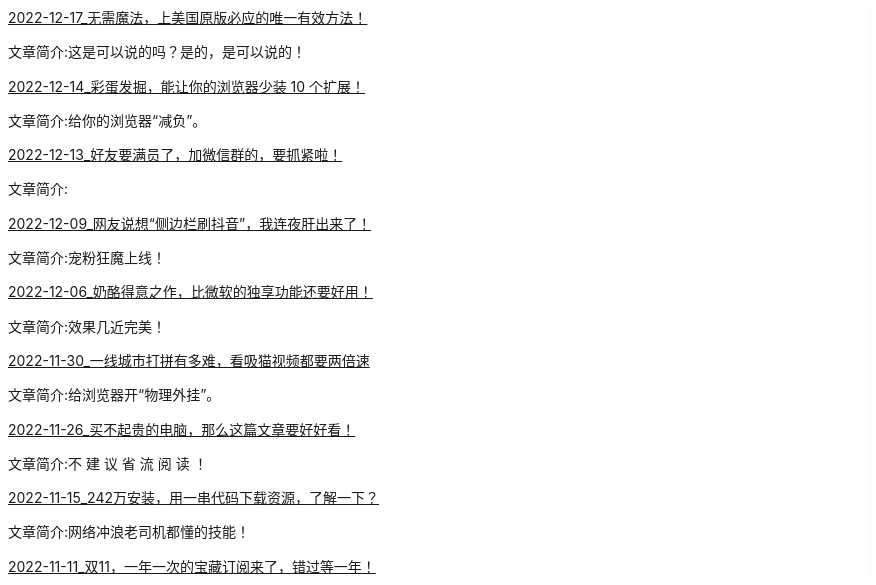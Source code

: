 [2022-12-17_无需魔法，上美国原版必应的唯一有效方法！](http://mp.weixin.qq.com/s?__biz=MzAwMjUyNzYxMw==&mid=2247492600&idx=1&sn=9cc5ba51e0f93246ac5c993e71373a48&chksm=9acbbbeaadbc32fc4f1d1af100d7262d4aa59035aa101309275d3afea44bd89ad578909d3cca#rd)

文章简介:这是可以说的吗？是的，是可以说的！



[2022-12-14_彩蛋发掘，能让你的浏览器少装 10 个扩展！](http://mp.weixin.qq.com/s?__biz=MzAwMjUyNzYxMw==&mid=2247492570&idx=1&sn=a633ce5d0e43901e78f40786a5fa2d11&chksm=9acbbbc8adbc32dea075e52a3490b04c952c9cd8e99aeb822ffb100d58fce22a345d0b2fce53#rd)

文章简介:给你的浏览器“减负”。



[2022-12-13_好友要满员了，加微信群的，要抓紧啦！](http://mp.weixin.qq.com/s?__biz=MzAwMjUyNzYxMw==&mid=2247492515&idx=1&sn=286c0573701fb8def229b08cb5553c35&chksm=9acbbbb1adbc32a7be8704423bbd9c9c27c72cb98f9cbb9b7b9a15748b527da715059a08ad08#rd)

文章简介:



[2022-12-09_网友说想“侧边栏刷抖音”，我连夜肝出来了！](http://mp.weixin.qq.com/s?__biz=MzAwMjUyNzYxMw==&mid=2247492510&idx=1&sn=8b8f69a577666e1519a3b32516c0e68b&chksm=9acbbb8cadbc329a6e483b7901af6abc1fbb76d07fbbcbd2ac198afbe3e8d4ef21a31eb345cd#rd)

文章简介:宠粉狂魔上线！



[2022-12-06_奶酪得意之作，比微软的独享功能还要好用！](http://mp.weixin.qq.com/s?__biz=MzAwMjUyNzYxMw==&mid=2247492474&idx=1&sn=806e3cadae833b9e72be23f57c9a1cf5&chksm=9acbbb68adbc327efdab2e428f1b184654792b5b3786f18ce8ee57a793239e088cacea5c2350#rd)

文章简介:效果几近完美！



[2022-11-30_一线城市打拼有多难，看吸猫视频都要两倍速](http://mp.weixin.qq.com/s?__biz=MzAwMjUyNzYxMw==&mid=2247492416&idx=1&sn=2ae5894baf627660302487379b88323e&chksm=9acbbb52adbc324482b39f2b5c2aefbc11c5c00ef4a3cb53303f2b99dfa63ed6cb75e910a633#rd)

文章简介:给浏览器开“物理外挂”。



[2022-11-26_买不起贵的电脑，那么这篇文章要好好看！](http://mp.weixin.qq.com/s?__biz=MzAwMjUyNzYxMw==&mid=2247492379&idx=1&sn=94a46d13df35362fc602e43bb87552f3&chksm=9acbbb09adbc321f32d5e2012ef4d69f6dc6348cd03bbe9aea28a934abe1766229c0f9c5953f#rd)

文章简介:不 建 议 省 流 阅 读 ！



[2022-11-15_242万安装，用一串代码下载资源，了解一下？](http://mp.weixin.qq.com/s?__biz=MzAwMjUyNzYxMw==&mid=2247492304&idx=1&sn=a1e021368a62168d3659d0fc45f4f0fc&chksm=9acbbac2adbc33d40a3f631945bfe9309b49f486450e14fb6016fa9ccb5ce40c45aca61862c9#rd)

文章简介:网络冲浪老司机都懂的技能！



[2022-11-11_双11，一年一次的宝藏订阅来了，错过等一年！](http://mp.weixin.qq.com/s?__biz=MzAwMjUyNzYxMw==&mid=2247492286&idx=1&sn=825466b7fab9c6f67a149291c2f2dca7&chksm=9acbbaacadbc33ba06a07ab8d16b80a84d32b5dcd1536e0e7cf07b22067ba05907d2089d83fb#rd)

